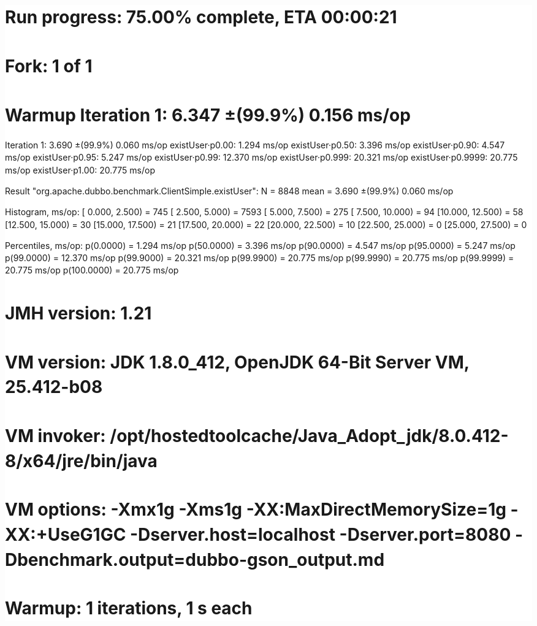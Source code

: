 # Run progress: 75.00% complete, ETA 00:00:21
# Fork: 1 of 1
# Warmup Iteration   1: 6.347 ±(99.9%) 0.156 ms/op
Iteration   1: 3.690 ±(99.9%) 0.060 ms/op
                 existUser·p0.00:   1.294 ms/op
                 existUser·p0.50:   3.396 ms/op
                 existUser·p0.90:   4.547 ms/op
                 existUser·p0.95:   5.247 ms/op
                 existUser·p0.99:   12.370 ms/op
                 existUser·p0.999:  20.321 ms/op
                 existUser·p0.9999: 20.775 ms/op
                 existUser·p1.00:   20.775 ms/op



Result "org.apache.dubbo.benchmark.ClientSimple.existUser":
  N = 8848
  mean =      3.690 ±(99.9%) 0.060 ms/op

  Histogram, ms/op:
    [ 0.000,  2.500) = 745 
    [ 2.500,  5.000) = 7593 
    [ 5.000,  7.500) = 275 
    [ 7.500, 10.000) = 94 
    [10.000, 12.500) = 58 
    [12.500, 15.000) = 30 
    [15.000, 17.500) = 21 
    [17.500, 20.000) = 22 
    [20.000, 22.500) = 10 
    [22.500, 25.000) = 0 
    [25.000, 27.500) = 0 

  Percentiles, ms/op:
      p(0.0000) =      1.294 ms/op
     p(50.0000) =      3.396 ms/op
     p(90.0000) =      4.547 ms/op
     p(95.0000) =      5.247 ms/op
     p(99.0000) =     12.370 ms/op
     p(99.9000) =     20.321 ms/op
     p(99.9900) =     20.775 ms/op
     p(99.9990) =     20.775 ms/op
     p(99.9999) =     20.775 ms/op
    p(100.0000) =     20.775 ms/op


# JMH version: 1.21
# VM version: JDK 1.8.0_412, OpenJDK 64-Bit Server VM, 25.412-b08
# VM invoker: /opt/hostedtoolcache/Java_Adopt_jdk/8.0.412-8/x64/jre/bin/java
# VM options: -Xmx1g -Xms1g -XX:MaxDirectMemorySize=1g -XX:+UseG1GC -Dserver.host=localhost -Dserver.port=8080 -Dbenchmark.output=dubbo-gson_output.md
# Warmup: 1 iterations, 1 s each